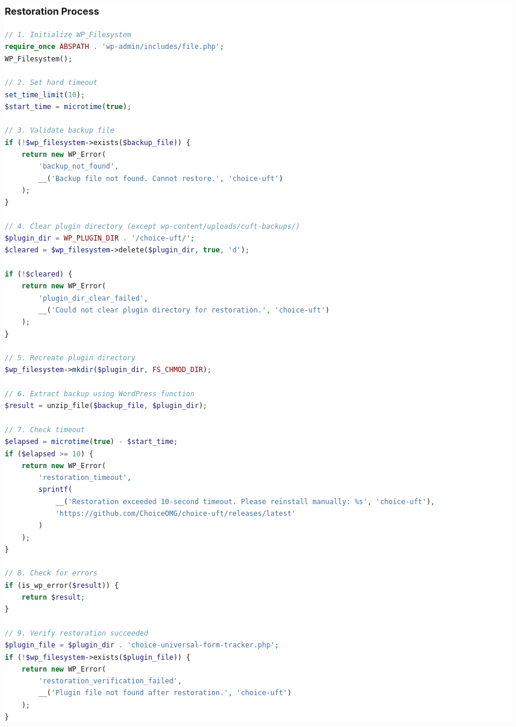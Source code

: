 ### Restoration Process

```php
// 1. Initialize WP_Filesystem
require_once ABSPATH . 'wp-admin/includes/file.php';
WP_Filesystem();

// 2. Set hard timeout
set_time_limit(10);
$start_time = microtime(true);

// 3. Validate backup file
if (!$wp_filesystem->exists($backup_file)) {
    return new WP_Error(
        'backup_not_found',
        __('Backup file not found. Cannot restore.', 'choice-uft')
    );
}

// 4. Clear plugin directory (except wp-content/uploads/cuft-backups/)
$plugin_dir = WP_PLUGIN_DIR . '/choice-uft/';
$cleared = $wp_filesystem->delete($plugin_dir, true, 'd');

if (!$cleared) {
    return new WP_Error(
        'plugin_dir_clear_failed',
        __('Could not clear plugin directory for restoration.', 'choice-uft')
    );
}

// 5. Recreate plugin directory
$wp_filesystem->mkdir($plugin_dir, FS_CHMOD_DIR);

// 6. Extract backup using WordPress function
$result = unzip_file($backup_file, $plugin_dir);

// 7. Check timeout
$elapsed = microtime(true) - $start_time;
if ($elapsed >= 10) {
    return new WP_Error(
        'restoration_timeout',
        sprintf(
            __('Restoration exceeded 10-second timeout. Please reinstall manually: %s', 'choice-uft'),
            'https://github.com/ChoiceOMG/choice-uft/releases/latest'
        )
    );
}

// 8. Check for errors
if (is_wp_error($result)) {
    return $result;
}

// 9. Verify restoration succeeded
$plugin_file = $plugin_dir . 'choice-universal-form-tracker.php';
if (!$wp_filesystem->exists($plugin_file)) {
    return new WP_Error(
        'restoration_verification_failed',
        __('Plugin file not found after restoration.', 'choice-uft')
    );
}

```